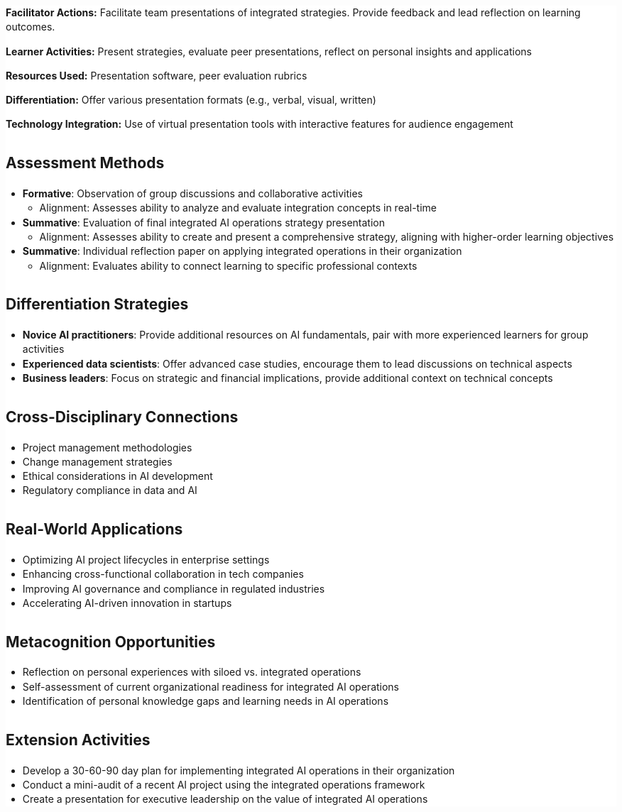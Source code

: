 **Facilitator Actions:** Facilitate team presentations of integrated strategies. Provide feedback and lead reflection on learning outcomes.

**Learner Activities:** Present strategies, evaluate peer presentations, reflect on personal insights and applications

**Resources Used:** Presentation software, peer evaluation rubrics

**Differentiation:** Offer various presentation formats (e.g., verbal, visual, written)

**Technology Integration:** Use of virtual presentation tools with interactive features for audience engagement

## Assessment Methods
* **Formative**: Observation of group discussions and collaborative activities
  - Alignment: Assesses ability to analyze and evaluate integration concepts in real-time
* **Summative**: Evaluation of final integrated AI operations strategy presentation
  - Alignment: Assesses ability to create and present a comprehensive strategy, aligning with higher-order learning objectives
* **Summative**: Individual reflection paper on applying integrated operations in their organization
  - Alignment: Evaluates ability to connect learning to specific professional contexts

## Differentiation Strategies
* **Novice AI practitioners**: Provide additional resources on AI fundamentals, pair with more experienced learners for group activities
* **Experienced data scientists**: Offer advanced case studies, encourage them to lead discussions on technical aspects
* **Business leaders**: Focus on strategic and financial implications, provide additional context on technical concepts

## Cross-Disciplinary Connections
* Project management methodologies
* Change management strategies
* Ethical considerations in AI development
* Regulatory compliance in data and AI

## Real-World Applications
* Optimizing AI project lifecycles in enterprise settings
* Enhancing cross-functional collaboration in tech companies
* Improving AI governance and compliance in regulated industries
* Accelerating AI-driven innovation in startups

## Metacognition Opportunities
* Reflection on personal experiences with siloed vs. integrated operations
* Self-assessment of current organizational readiness for integrated AI operations
* Identification of personal knowledge gaps and learning needs in AI operations

## Extension Activities
* Develop a 30-60-90 day plan for implementing integrated AI operations in their organization
* Conduct a mini-audit of a recent AI project using the integrated operations framework
* Create a presentation for executive leadership on the value of integrated AI operations
